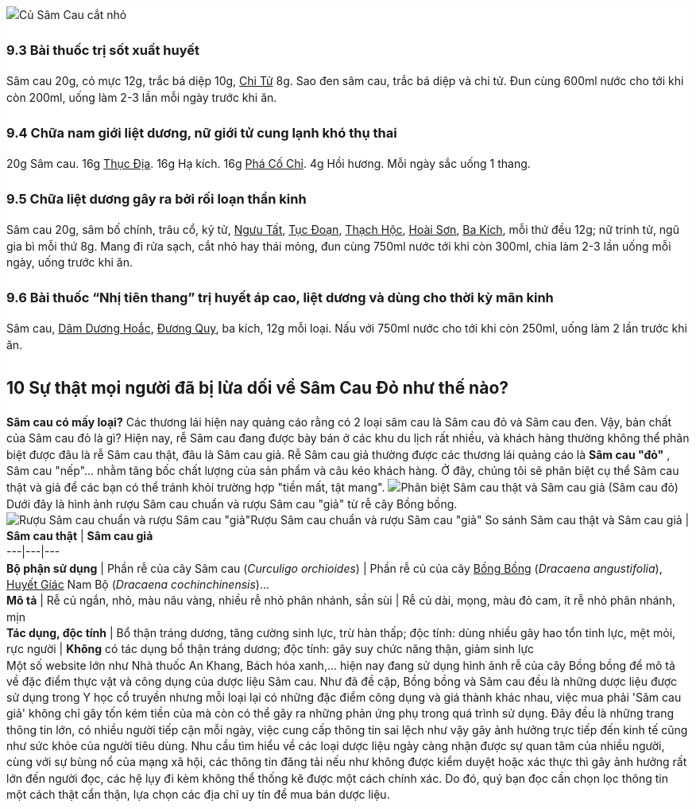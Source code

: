 ![](https://trungtamthuoc.com/images/item/re-cu-sam-cau.jpg)Củ Sâm Cau cắt nhỏ 
### 9.3 Bài thuốc trị sốt xuất huyết
Sâm cau 20g, cỏ mực 12g, trắc bá diệp 10g, [Chi Tử](https://trungtamthuoc.com/hoat-chat/chi-tu "Chi Tử") 8g. Sao đen sâm cau, trắc bá diệp và chi tử. Đun cùng 600ml nước cho tới khi còn 200ml, uống làm 2-3 lần mỗi ngày trước khi ăn.
### 9.4 Chữa nam giới liệt dương, nữ giới tử cung lạnh khó thụ thai
20g Sâm cau.
16g [Thục Địa](https://trungtamthuoc.com/hoat-chat/thuc-dia "Thục Địa").
16g Hạ kích.
16g [Phá Cố Chỉ](https://trungtamthuoc.com/hoat-chat/pha-co-chi "Phá Cố Chỉ").
4g Hồi hương.
Mỗi ngày sắc uống 1 thang.
### 9.5 Chữa liệt dương gây ra bởi rối loạn thần kinh
Sâm cau 20g, sâm bố chính, trâu cổ, kỷ tử, [Ngưu Tất](https://trungtamthuoc.com/hoat-chat/nguu-tat "Ngưu Tất"), [Tục Đoạn](https://trungtamthuoc.com/duoc-lieu/tuc-doan "Tục Đoạn"), [Thạch Hộc](https://trungtamthuoc.com/hoat-chat/thach-hoc "Thạch Hộc"), [Hoài Sơn](https://trungtamthuoc.com/hoat-chat/hoai-son "Hoài Sơn"), [Ba Kích](https://trungtamthuoc.com/duoc-lieu/ba-kich-27 "Ba Kích"), mỗi thứ đều 12g; nữ trinh tử, ngũ gia bì mỗi thứ 8g. Mang đi rửa sạch, cắt nhỏ hay thái mỏng, đun cùng 750ml nước tới khi còn 300ml, chia làm 2-3 lần uống mỗi ngày, uống trước khi ăn.
### 9.6 Bài thuốc “Nhị tiên thang” trị huyết áp cao, liệt dương và dùng cho thời kỳ mãn kinh
Sâm cau, [Dâm Dương Hoắc](https://trungtamthuoc.com/hoat-chat/dam-duong-hoac "Dâm Dương Hoắc"), [Đương Quy](https://trungtamthuoc.com/hoat-chat/duong-quy "Đương Quy"), ba kích, 12g mỗi loại. Nấu với 750ml nước cho tới khi còn 250ml, uống làm 2 lần trước khi ăn. 
##  10 Sự thật mọi người đã bị lừa dối về Sâm Cau Đỏ như thế nào?
**Sâm cau có mấy loại?** Các thương lái hiện nay quảng cáo rằng có 2 loại sâm cau là Sâm cau đỏ và Sâm cau đen. Vậy, bản chất của Sâm cau đỏ là gì? Hiện nay, rễ Sâm cau đang được bày bán ở các khu du lịch rất nhiều, và khách hàng thường không thể phân biệt được đâu là rễ Sâm cau thật, đâu là Sâm cau giả. Rễ Sâm cau giả thường được các thương lái quảng cáo là **Sâm cau "đỏ"** , Sâm cau "nếp"... nhằm tâng bốc chất lượng của sản phẩm và câu kéo khách hàng. Ở đây, chúng tôi sẽ phân biệt cụ thể Sâm cau thật và giả để các bạn có thể tránh khỏi trường hợp "tiền mất, tật mang".
![](https://trungtamthuoc.com/images/item/sam-cau-that-gia%20.jpg)Phân biệt Sâm cau thật và Sâm cau giả (Sâm cau đỏ)
Dưới đây là hình ảnh rượu Sâm cau chuẩn và rượu Sâm cau "giả" từ rễ cây Bồng bồng.
![Rượu Sâm cau chuẩn và rượu Sâm cau "giả"](https://trungtamthuoc.com/images/item/ruou-sam-cau-that-gia.jpg)Rượu Sâm cau chuẩn và rượu Sâm cau "giả"
So sánh Sâm cau thật và Sâm cau giả | **Sâm cau thật** | **Sâm cau giả**  
---|---|---  
**Bộ phận sử dụng** | Phần rễ của cây Sâm cau (_Curculigo orchioides_) | Phần rễ củ của cây [Bồng Bồng](https://trungtamthuoc.com/duoc-lieu/bong-bong "Bồng Bồng") (_Dracaena angustifolia_), [Huyết Giác](https://trungtamthuoc.com/hoat-chat/huyet-giac "Huyết Giác") Nam Bộ (_Dracaena cochinchinensis_)...  
**Mô tả** | Rễ củ ngắn, nhỏ, màu nâu vàng, nhiều rễ nhỏ phân nhánh, sần sùi  | Rễ củ dài, mọng, màu đỏ cam, ít rễ nhỏ phân nhánh, mịn   
**Tác dụng, độc tính** | Bổ thận tráng dương, tăng cường sinh lực, trừ hàn thấp; độc tính: dùng nhiều gây hao tổn tinh lực, mệt mỏi, rực người |  **Không** có tác dụng bổ thận tráng dương; độc tính: gây suy chức năng thận, giảm sinh lực  
Một số website lớn như Nhà thuốc An Khang, Bách hóa xanh,... hiện nay đang sử dụng hình ảnh rễ của cây Bồng bồng để mô tả về đặc điểm thực vật và công dụng của dược liệu Sâm cau. Như đã đề cập, Bồng bồng và Sâm cau đều là những dược liệu được sử dụng trong Y học cổ truyền nhưng mỗi loại lại có những đặc điểm công dụng và giá thành khác nhau, việc mua phải 'Sâm cau giả' không chỉ gây tốn kém tiền của mà còn có thể gây ra những phản ứng phụ trong quá trình sử dụng. Đây đều là những trang thông tin lớn, có nhiều người tiếp cận mỗi ngày, việc cung cấp thông tin sai lệch như vậy gây ảnh hưởng trực tiếp đến kinh tế cũng như sức khỏe của người tiêu dùng. Nhu cầu tìm hiểu về các loại dược liệu ngày càng nhận được sự quan tâm của nhiều người, cùng với sự bùng nổ của mạng xã hội, các thông tin đăng tải nếu như không được kiểm duyệt hoặc xác thực thì gây ảnh hưởng rất lớn đến người đọc, các hệ lụy đi kèm không thể thống kê được một cách chính xác. Do đó, quý bạn đọc cần chọn lọc thông tin một cách thật cẩn thận, lựa chọn các địa chỉ uy tín để mua bán dược liệu.